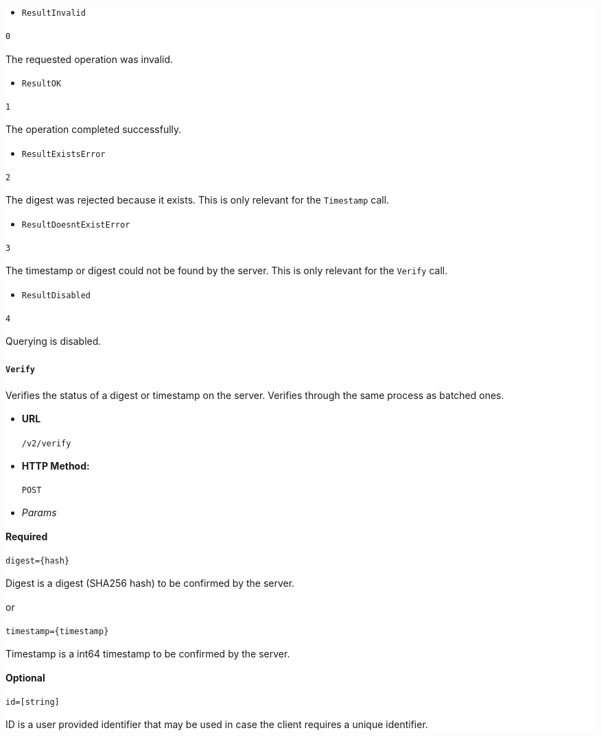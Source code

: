 - `ResultInvalid`

 `0`

The requested operation was invalid.

- `ResultOK`

 `1`

The operation completed successfully.

- `ResultExistsError`

 `2`

The digest was rejected because it exists. This is only relevant for the
`Timestamp` call.

- `ResultDoesntExistError`

 `3`

The timestamp or digest could not be found by the server. This is only
relevant for the `Verify` call.

- `ResultDisabled`

 `4`

Querying is disabled.

#### `Verify`

Verifies the status of a digest or timestamp on the server. Verifies through
the same process as batched ones.

- **URL**

  `/v2/verify`

- **HTTP Method:**

  `POST`

- *Params*

 **Required**

 `digest={hash}`

 Digest is a digest (SHA256 hash) to be confirmed by the server.

 or

 `timestamp={timestamp}`

 Timestamp is a int64 timestamp to be confirmed by the server.

 **Optional**

   `id=[string]`

 ID is a user provided identifier that may be used in case the client
 requires a unique identifier.
